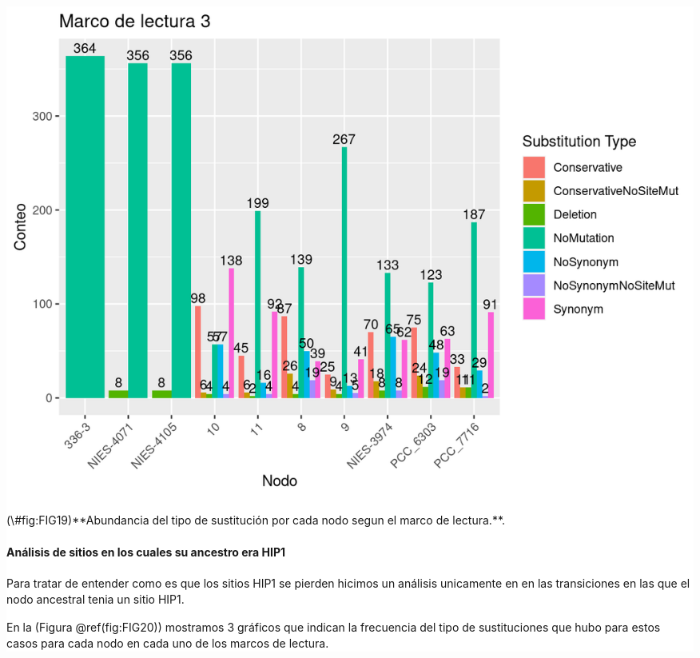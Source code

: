 <img src="ResultadosII_files/figure-html/FIG19-3.png" alt="**Abundancia del tipo de sustitución por cada nodo segun el marco de lectura.**." width="110%" />
<p class="caption">(\#fig:FIG19)**Abundancia del tipo de sustitución por cada nodo segun el marco de lectura.**.</p>
</div>

#### Análisis de sitios en los cuales su ancestro era HIP1

Para tratar de entender como es que los sitios HIP1 se pierden hicimos un análisis unicamente en en las transiciones en las que el nodo ancestral tenia un sitio HIP1.

En la (Figura \@ref(fig:FIG20)) mostramos 3 gráficos que indican la frecuencia del tipo de sustituciones que hubo para estos casos para cada nodo en cada uno de los marcos de lectura.

<div class="figure" style="text-align: center">